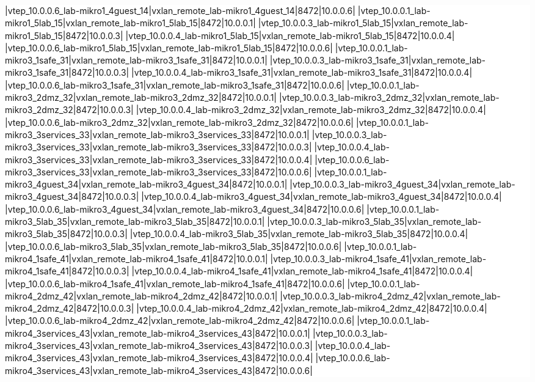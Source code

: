|vtep_10.0.0.6_lab-mikro1_4guest_14|vxlan_remote_lab-mikro1_4guest_14|8472|10.0.0.6|
|vtep_10.0.0.1_lab-mikro1_5lab_15|vxlan_remote_lab-mikro1_5lab_15|8472|10.0.0.1|
|vtep_10.0.0.3_lab-mikro1_5lab_15|vxlan_remote_lab-mikro1_5lab_15|8472|10.0.0.3|
|vtep_10.0.0.4_lab-mikro1_5lab_15|vxlan_remote_lab-mikro1_5lab_15|8472|10.0.0.4|
|vtep_10.0.0.6_lab-mikro1_5lab_15|vxlan_remote_lab-mikro1_5lab_15|8472|10.0.0.6|
|vtep_10.0.0.1_lab-mikro3_1safe_31|vxlan_remote_lab-mikro3_1safe_31|8472|10.0.0.1|
|vtep_10.0.0.3_lab-mikro3_1safe_31|vxlan_remote_lab-mikro3_1safe_31|8472|10.0.0.3|
|vtep_10.0.0.4_lab-mikro3_1safe_31|vxlan_remote_lab-mikro3_1safe_31|8472|10.0.0.4|
|vtep_10.0.0.6_lab-mikro3_1safe_31|vxlan_remote_lab-mikro3_1safe_31|8472|10.0.0.6|
|vtep_10.0.0.1_lab-mikro3_2dmz_32|vxlan_remote_lab-mikro3_2dmz_32|8472|10.0.0.1|
|vtep_10.0.0.3_lab-mikro3_2dmz_32|vxlan_remote_lab-mikro3_2dmz_32|8472|10.0.0.3|
|vtep_10.0.0.4_lab-mikro3_2dmz_32|vxlan_remote_lab-mikro3_2dmz_32|8472|10.0.0.4|
|vtep_10.0.0.6_lab-mikro3_2dmz_32|vxlan_remote_lab-mikro3_2dmz_32|8472|10.0.0.6|
|vtep_10.0.0.1_lab-mikro3_3services_33|vxlan_remote_lab-mikro3_3services_33|8472|10.0.0.1|
|vtep_10.0.0.3_lab-mikro3_3services_33|vxlan_remote_lab-mikro3_3services_33|8472|10.0.0.3|
|vtep_10.0.0.4_lab-mikro3_3services_33|vxlan_remote_lab-mikro3_3services_33|8472|10.0.0.4|
|vtep_10.0.0.6_lab-mikro3_3services_33|vxlan_remote_lab-mikro3_3services_33|8472|10.0.0.6|
|vtep_10.0.0.1_lab-mikro3_4guest_34|vxlan_remote_lab-mikro3_4guest_34|8472|10.0.0.1|
|vtep_10.0.0.3_lab-mikro3_4guest_34|vxlan_remote_lab-mikro3_4guest_34|8472|10.0.0.3|
|vtep_10.0.0.4_lab-mikro3_4guest_34|vxlan_remote_lab-mikro3_4guest_34|8472|10.0.0.4|
|vtep_10.0.0.6_lab-mikro3_4guest_34|vxlan_remote_lab-mikro3_4guest_34|8472|10.0.0.6|
|vtep_10.0.0.1_lab-mikro3_5lab_35|vxlan_remote_lab-mikro3_5lab_35|8472|10.0.0.1|
|vtep_10.0.0.3_lab-mikro3_5lab_35|vxlan_remote_lab-mikro3_5lab_35|8472|10.0.0.3|
|vtep_10.0.0.4_lab-mikro3_5lab_35|vxlan_remote_lab-mikro3_5lab_35|8472|10.0.0.4|
|vtep_10.0.0.6_lab-mikro3_5lab_35|vxlan_remote_lab-mikro3_5lab_35|8472|10.0.0.6|
|vtep_10.0.0.1_lab-mikro4_1safe_41|vxlan_remote_lab-mikro4_1safe_41|8472|10.0.0.1|
|vtep_10.0.0.3_lab-mikro4_1safe_41|vxlan_remote_lab-mikro4_1safe_41|8472|10.0.0.3|
|vtep_10.0.0.4_lab-mikro4_1safe_41|vxlan_remote_lab-mikro4_1safe_41|8472|10.0.0.4|
|vtep_10.0.0.6_lab-mikro4_1safe_41|vxlan_remote_lab-mikro4_1safe_41|8472|10.0.0.6|
|vtep_10.0.0.1_lab-mikro4_2dmz_42|vxlan_remote_lab-mikro4_2dmz_42|8472|10.0.0.1|
|vtep_10.0.0.3_lab-mikro4_2dmz_42|vxlan_remote_lab-mikro4_2dmz_42|8472|10.0.0.3|
|vtep_10.0.0.4_lab-mikro4_2dmz_42|vxlan_remote_lab-mikro4_2dmz_42|8472|10.0.0.4|
|vtep_10.0.0.6_lab-mikro4_2dmz_42|vxlan_remote_lab-mikro4_2dmz_42|8472|10.0.0.6|
|vtep_10.0.0.1_lab-mikro4_3services_43|vxlan_remote_lab-mikro4_3services_43|8472|10.0.0.1|
|vtep_10.0.0.3_lab-mikro4_3services_43|vxlan_remote_lab-mikro4_3services_43|8472|10.0.0.3|
|vtep_10.0.0.4_lab-mikro4_3services_43|vxlan_remote_lab-mikro4_3services_43|8472|10.0.0.4|
|vtep_10.0.0.6_lab-mikro4_3services_43|vxlan_remote_lab-mikro4_3services_43|8472|10.0.0.6|